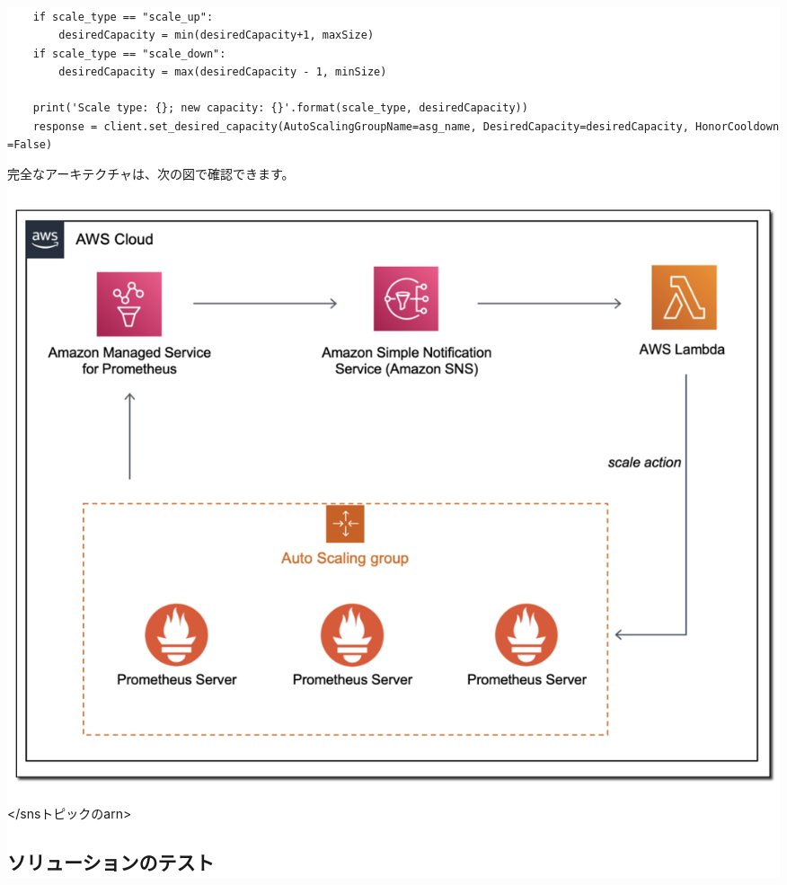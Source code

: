 ```
    if scale_type == "scale_up":
        desiredCapacity = min(desiredCapacity+1, maxSize)
    if scale_type == "scale_down":
        desiredCapacity = max(desiredCapacity - 1, minSize)
    
    print('Scale type: {}; new capacity: {}'.format(scale_type, desiredCapacity))
    response = client.set_desired_capacity(AutoScalingGroupName=asg_name, DesiredCapacity=desiredCapacity, HonorCooldown=False)

```

完全なアーキテクチャは、次の図で確認できます。

![Architecture](../images/ec2-autoscaling-amp-alertmgr/as-ec2-amp-alertmanager3.png)

</snsトピックのarn>

## ソリューションのテスト
